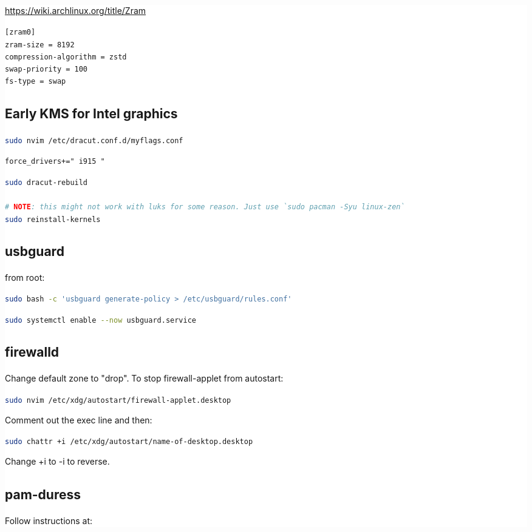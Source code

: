 <https://wiki.archlinux.org/title/Zram>

```txt
[zram0]
zram-size = 8192
compression-algorithm = zstd
swap-priority = 100
fs-type = swap
```

## Early KMS for Intel graphics

```bash
sudo nvim /etc/dracut.conf.d/myflags.conf
```

```txt
force_drivers+=" i915 "
```

```bash
sudo dracut-rebuild

# NOTE: this might not work with luks for some reason. Just use `sudo pacman -Syu linux-zen`
sudo reinstall-kernels
```

## usbguard

from root:

```bash
sudo bash -c 'usbguard generate-policy > /etc/usbguard/rules.conf'
```

```bash
sudo systemctl enable --now usbguard.service
```

## firewalld

Change default zone to "drop". To stop firewall-applet from autostart:

```bash
sudo nvim /etc/xdg/autostart/firewall-applet.desktop
```

Comment out the exec line and then:

```bash
sudo chattr +i /etc/xdg/autostart/name-of-desktop.desktop
```

Change +i to -i to reverse.

## pam-duress

Follow instructions at:
